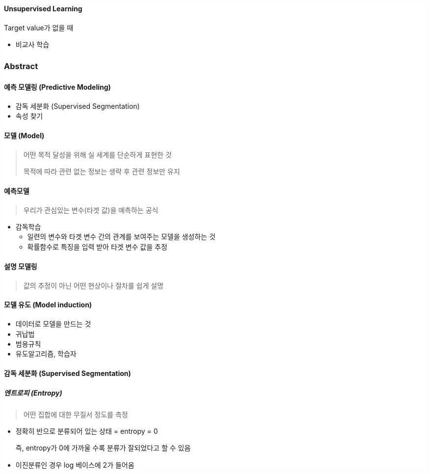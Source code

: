   

#### Unsupervised Learning

Target value가 없을 때

* 비교사 학습



### Abstract

#### 예측 모델링 (Predictive Modeling)

* 감독 세분화 (Supervised Segmentation)
* 속성 찾기



#### 모델 (Model)

> 어떤 목적 달성을 위해 실 세계를 단순하게 표현한 것
>
> 목적에 따라 관련 없는 정보는 생략 후 관련 정보만 유지



#### 예측모델

> 우리가 관심있는 변수(타겟 값)을 예측하는 공식

* 감독학습
  * 일련의 변수와 타겟 변수 간의 관계를 보여주는 모델을 생성하는 것
  * 확률함수로 특징을 입력 받아 타겟 변수 값을 추정



#### 설명 모델링

>  값의 추정이 아닌 어떤 현상이나 절차를 쉽게 설명



#### 모델 유도 (Model induction)

* 데이터로 모델을 만드는 것
* 귀납법
* 범용규칙
* 유도알고리즘, 학습자



#### 감독 세분화 (Supervised Segmentation)

##### 엔트로피 (Entropy)

> 어떤 집합에 대한 무질서 정도를 측정

* 정확히 반으로 분류되어 있는 상태 = entropy = 0

  즉, entropy가 0에 가까울 수록 분류가 잘되었다고 할 수 있음

* 이진분류인 경우 log 베이스에 2가 들어옴
